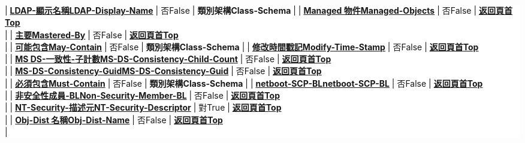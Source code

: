 | [<span data-ttu-id="ea9da-259">**LDAP-顯示名稱**</span><span class="sxs-lookup"><span data-stu-id="ea9da-259">**LDAP-Display-Name**</span></span>](a-ldapdisplayname.md)                            | <span data-ttu-id="ea9da-260">否</span><span class="sxs-lookup"><span data-stu-id="ea9da-260">False</span></span>     | <span data-ttu-id="ea9da-261">**類別架構**</span><span class="sxs-lookup"><span data-stu-id="ea9da-261">**Class-Schema**</span></span>                                 |
| [<span data-ttu-id="ea9da-262">**Managed 物件**</span><span class="sxs-lookup"><span data-stu-id="ea9da-262">**Managed-Objects**</span></span>](a-managedobjects.md)                               | <span data-ttu-id="ea9da-263">否</span><span class="sxs-lookup"><span data-stu-id="ea9da-263">False</span></span>     | [<span data-ttu-id="ea9da-264">**返回頁首**</span><span class="sxs-lookup"><span data-stu-id="ea9da-264">**Top**</span></span>](c-top.md)<br/>                  |
| [<span data-ttu-id="ea9da-265">**主要**</span><span class="sxs-lookup"><span data-stu-id="ea9da-265">**Mastered-By**</span></span>](a-masteredby.md)                                       | <span data-ttu-id="ea9da-266">否</span><span class="sxs-lookup"><span data-stu-id="ea9da-266">False</span></span>     | [<span data-ttu-id="ea9da-267">**返回頁首**</span><span class="sxs-lookup"><span data-stu-id="ea9da-267">**Top**</span></span>](c-top.md)<br/>                  |
| [<span data-ttu-id="ea9da-268">**可能包含**</span><span class="sxs-lookup"><span data-stu-id="ea9da-268">**May-Contain**</span></span>](a-maycontain.md)                                       | <span data-ttu-id="ea9da-269">否</span><span class="sxs-lookup"><span data-stu-id="ea9da-269">False</span></span>     | <span data-ttu-id="ea9da-270">**類別架構**</span><span class="sxs-lookup"><span data-stu-id="ea9da-270">**Class-Schema**</span></span>                                 |
| [<span data-ttu-id="ea9da-271">**修改時間戳記**</span><span class="sxs-lookup"><span data-stu-id="ea9da-271">**Modify-Time-Stamp**</span></span>](a-modifytimestamp.md)                            | <span data-ttu-id="ea9da-272">否</span><span class="sxs-lookup"><span data-stu-id="ea9da-272">False</span></span>     | [<span data-ttu-id="ea9da-273">**返回頁首**</span><span class="sxs-lookup"><span data-stu-id="ea9da-273">**Top**</span></span>](c-top.md)<br/>                  |
| [<span data-ttu-id="ea9da-274">**MS DS-一致性-子計數**</span><span class="sxs-lookup"><span data-stu-id="ea9da-274">**MS-DS-Consistency-Child-Count**</span></span>](a-ms-ds-consistencychildcount.md)    | <span data-ttu-id="ea9da-275">否</span><span class="sxs-lookup"><span data-stu-id="ea9da-275">False</span></span>     | [<span data-ttu-id="ea9da-276">**返回頁首**</span><span class="sxs-lookup"><span data-stu-id="ea9da-276">**Top**</span></span>](c-top.md)<br/>                  |
| [<span data-ttu-id="ea9da-277">**MS-DS-Consistency-Guid**</span><span class="sxs-lookup"><span data-stu-id="ea9da-277">**MS-DS-Consistency-Guid**</span></span>](a-ms-ds-consistencyguid.md)                 | <span data-ttu-id="ea9da-278">否</span><span class="sxs-lookup"><span data-stu-id="ea9da-278">False</span></span>     | [<span data-ttu-id="ea9da-279">**返回頁首**</span><span class="sxs-lookup"><span data-stu-id="ea9da-279">**Top**</span></span>](c-top.md)<br/>                  |
| [<span data-ttu-id="ea9da-280">**必須包含**</span><span class="sxs-lookup"><span data-stu-id="ea9da-280">**Must-Contain**</span></span>](a-mustcontain.md)                                     | <span data-ttu-id="ea9da-281">否</span><span class="sxs-lookup"><span data-stu-id="ea9da-281">False</span></span>     | <span data-ttu-id="ea9da-282">**類別架構**</span><span class="sxs-lookup"><span data-stu-id="ea9da-282">**Class-Schema**</span></span>                                 |
| [<span data-ttu-id="ea9da-283">**netboot-SCP-BL**</span><span class="sxs-lookup"><span data-stu-id="ea9da-283">**netboot-SCP-BL**</span></span>](a-netbootscpbl.md)                                  | <span data-ttu-id="ea9da-284">否</span><span class="sxs-lookup"><span data-stu-id="ea9da-284">False</span></span>     | [<span data-ttu-id="ea9da-285">**返回頁首**</span><span class="sxs-lookup"><span data-stu-id="ea9da-285">**Top**</span></span>](c-top.md)<br/>                  |
| [<span data-ttu-id="ea9da-286">**非安全性成員-BL**</span><span class="sxs-lookup"><span data-stu-id="ea9da-286">**Non-Security-Member-BL**</span></span>](a-nonsecuritymemberbl.md)                   | <span data-ttu-id="ea9da-287">否</span><span class="sxs-lookup"><span data-stu-id="ea9da-287">False</span></span>     | [<span data-ttu-id="ea9da-288">**返回頁首**</span><span class="sxs-lookup"><span data-stu-id="ea9da-288">**Top**</span></span>](c-top.md)<br/>                  |
| [<span data-ttu-id="ea9da-289">**NT-Security-描述元**</span><span class="sxs-lookup"><span data-stu-id="ea9da-289">**NT-Security-Descriptor**</span></span>](a-ntsecuritydescriptor.md)                  | <span data-ttu-id="ea9da-290">對</span><span class="sxs-lookup"><span data-stu-id="ea9da-290">True</span></span>      | [<span data-ttu-id="ea9da-291">**返回頁首**</span><span class="sxs-lookup"><span data-stu-id="ea9da-291">**Top**</span></span>](c-top.md)<br/>                  |
| [<span data-ttu-id="ea9da-292">**Obj-Dist 名稱**</span><span class="sxs-lookup"><span data-stu-id="ea9da-292">**Obj-Dist-Name**</span></span>](a-distinguishedname.md)                              | <span data-ttu-id="ea9da-293">否</span><span class="sxs-lookup"><span data-stu-id="ea9da-293">False</span></span>     | [<span data-ttu-id="ea9da-294">**返回頁首**</span><span class="sxs-lookup"><span data-stu-id="ea9da-294">**Top**</span></span>](c-top.md)<br/>                  |